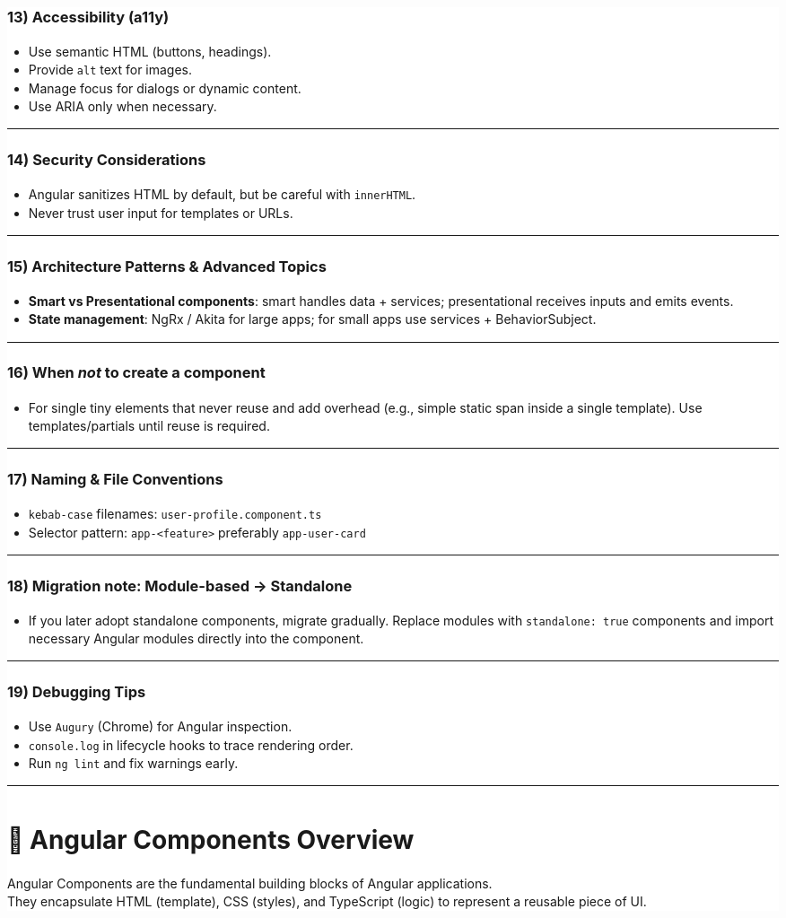 
### 13) Accessibility (a11y)
- Use semantic HTML (buttons, headings).  
- Provide `alt` text for images.  
- Manage focus for dialogs or dynamic content.  
- Use ARIA only when necessary.

---

### 14) Security Considerations
- Angular sanitizes HTML by default, but be careful with `innerHTML`.  
- Never trust user input for templates or URLs.  

---

### 15) Architecture Patterns & Advanced Topics
- **Smart vs Presentational components**: smart handles data + services; presentational receives inputs and emits events.  
- **State management**: NgRx / Akita for large apps; for small apps use services + BehaviorSubject.  

---

### 16) When *not* to create a component
- For single tiny elements that never reuse and add overhead (e.g., simple static span inside a single template). Use templates/partials until reuse is required.

---

### 17) Naming & File Conventions
- `kebab-case` filenames: `user-profile.component.ts`  
- Selector pattern: `app-<feature>` preferably `app-user-card`  

---

### 18) Migration note: Module-based → Standalone
- If you later adopt standalone components, migrate gradually. Replace modules with `standalone: true` components and import necessary Angular modules directly into the component.

---

### 19) Debugging Tips
- Use `Augury` (Chrome) for Angular inspection.  
- `console.log` in lifecycle hooks to trace rendering order.  
- Run `ng lint` and fix warnings early.

---

# 📖 Angular Components Overview

Angular Components are the fundamental building blocks of Angular applications.  
They encapsulate HTML (template), CSS (styles), and TypeScript (logic) to represent a reusable piece of UI.
